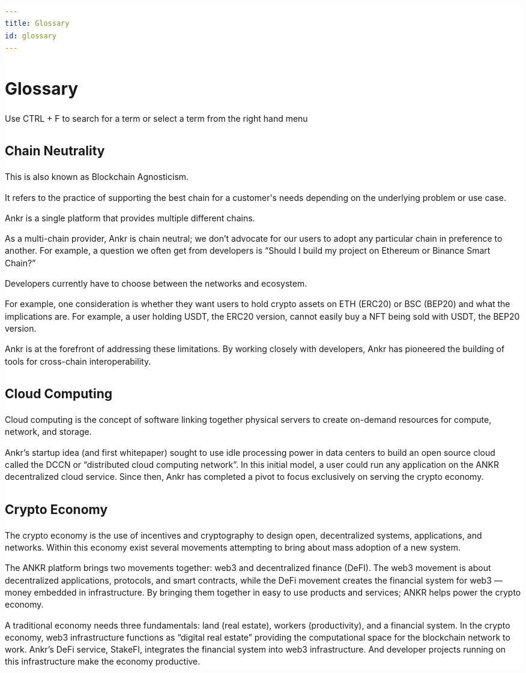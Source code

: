 ```yaml
---
title: Glossary
id: glossary
---
```


# Glossary

Use CTRL + F to search for a term or select a term from the right hand menu

## Chain Neutrality
This is also known as Blockchain Agnosticism.

It refers to the practice of supporting the best chain for a customer's needs depending on the underlying problem or use case.

Ankr is a single platform that provides multiple different chains.

As a multi-chain provider, Ankr is chain neutral; we don’t advocate for our users to adopt any particular chain in preference to another. For example, a question we often get from developers is “Should I build my project on Ethereum or Binance Smart Chain?”

Developers currently have to choose between the networks and ecosystem.

For example, one consideration is whether they want users to hold crypto assets on ETH (ERC20) or BSC (BEP20) and what the implications are. For example, a user holding USDT, the ERC20 version, cannot easily buy a NFT being sold with USDT, the BEP20 version.

Ankr is at the forefront of addressing these limitations. By working closely with developers, Ankr has pioneered the building of tools for cross-chain interoperability.

## Cloud Computing
Cloud computing is the concept of software linking together physical servers to create on-demand resources for compute, network, and storage.

Ankr’s startup idea (and first whitepaper) sought to use idle processing power in data centers to build an open source cloud called the DCCN or “distributed cloud computing network”. In this initial model, a user could run any application on the ANKR decentralized cloud service. Since then, Ankr has completed a pivot to focus exclusively on serving the crypto economy.

## Crypto Economy
The crypto economy is the use of incentives and cryptography to design open, decentralized systems, applications, and networks. Within this economy exist several movements attempting to bring about mass adoption of a new system.

The ANKR platform brings two movements together: web3 and decentralized finance (DeFI). The web3 movement is about decentralized applications, protocols, and smart contracts, while the DeFi movement creates the financial system for web3 —money embedded in infrastructure. By bringing them together in easy to use products and services; ANKR helps power the crypto economy.

A traditional economy needs three fundamentals: land (real estate), workers (productivity), and a financial system. In the crypto economy, web3 infrastructure functions as “digital real estate” providing the computational space for the blockchain network to work. Ankr’s DeFi service, StakeFI, integrates the financial system into web3 infrastructure. And developer projects running on this infrastructure make the economy productive.

